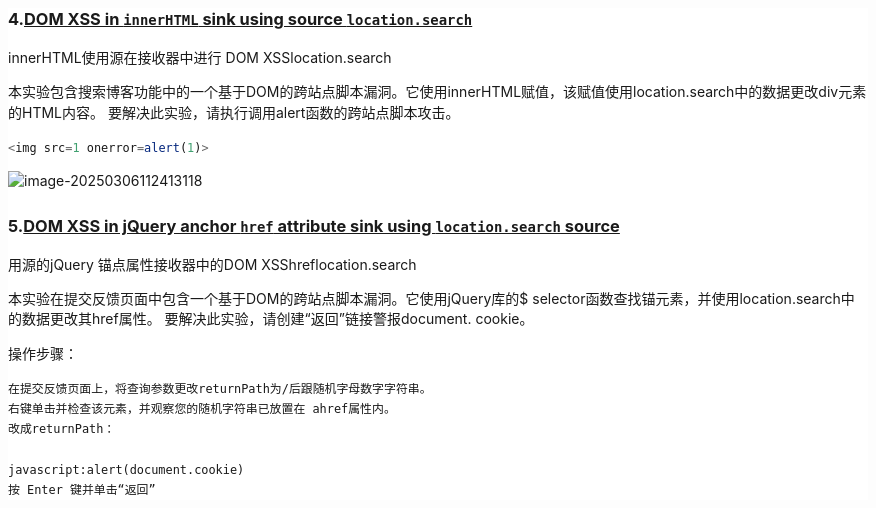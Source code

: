












### 4.[DOM XSS in `innerHTML` sink using source `location.search`](https://portswigger.net/web-security/cross-site-scripting/dom-based/lab-innerhtml-sink)

innerHTML使用源在接收器中进行 DOM XSSlocation.search



本实验包含搜索博客功能中的一个基于DOM的跨站点脚本漏洞。它使用innerHTML赋值，该赋值使用location.search中的数据更改div元素的HTML内容。
要解决此实验，请执行调用alert函数的跨站点脚本攻击。







```javascript
<img src=1 onerror=alert(1)>
```

![image-20250306112413118](https://geoer666-1257264766.cos.ap-beijing.myqcloud.com/typora/image-20250306112413118.png)



















### 5.[DOM XSS in jQuery anchor `href` attribute sink using `location.search` source](https://portswigger.net/web-security/cross-site-scripting/dom-based/lab-jquery-href-attribute-sink)

用源的jQuery 锚点属性接收器中的DOM XSShreflocation.search



本实验在提交反馈页面中包含一个基于DOM的跨站点脚本漏洞。它使用jQuery库的$ selector函数查找锚元素，并使用location.search中的数据更改其href属性。
要解决此实验，请创建“返回”链接警报document. cookie。



操作步骤：

```
在提交反馈页面上，将查询参数更改returnPath为/后跟随机字母数字字符串。
右键单击并检查该元素，并观察您的随机字符串已放置在 ahref属性内。
改成returnPath：

javascript:alert(document.cookie)
按 Enter 键并单击“返回”
```
